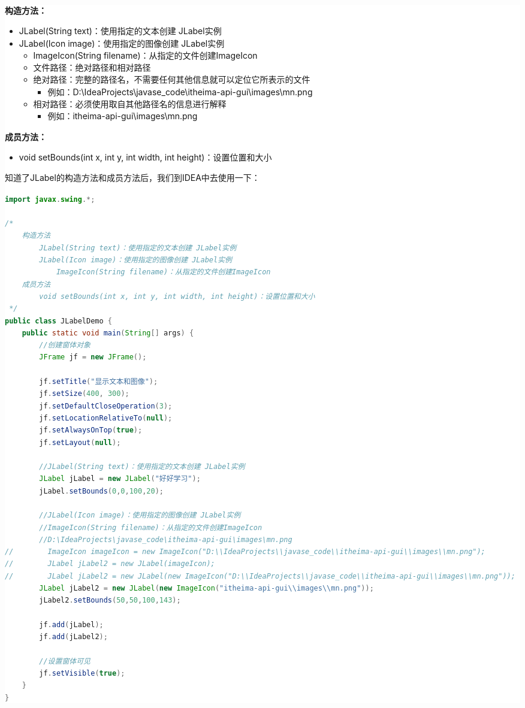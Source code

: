 **构造方法：**

- JLabel(String text)：使用指定的文本创建 JLabel实例
- JLabel(Icon image)：使用指定的图像创建 JLabel实例
  - ImageIcon(String filename)：从指定的文件创建ImageIcon
  - 文件路径：绝对路径和相对路径
  - 绝对路径：完整的路径名，不需要任何其他信息就可以定位它所表示的文件
    - 例如：D:\IdeaProjects\javase_code\itheima-api-gui\images\mn.png
  - 相对路径：必须使用取自其他路径名的信息进行解释
    - 例如：itheima-api-gui\images\mn.png

**成员方法：**

- void setBounds(int x, int y, int width, int height)：设置位置和大小

知道了JLabel的构造方法和成员方法后，我们到IDEA中去使用一下：

```java
import javax.swing.*;

/*
    构造方法
        JLabel(String text)：使用指定的文本创建 JLabel实例
        JLabel(Icon image)：使用指定的图像创建 JLabel实例
            ImageIcon(String filename)：从指定的文件创建ImageIcon
    成员方法
        void setBounds(int x, int y, int width, int height)：设置位置和大小
 */
public class JLabelDemo {
    public static void main(String[] args) {
        //创建窗体对象
        JFrame jf = new JFrame();

        jf.setTitle("显示文本和图像");
        jf.setSize(400, 300);
        jf.setDefaultCloseOperation(3);
        jf.setLocationRelativeTo(null);
        jf.setAlwaysOnTop(true);
        jf.setLayout(null);

        //JLabel(String text)：使用指定的文本创建 JLabel实例
        JLabel jLabel = new JLabel("好好学习");
        jLabel.setBounds(0,0,100,20);

        //JLabel(Icon image)：使用指定的图像创建 JLabel实例
        //ImageIcon(String filename)：从指定的文件创建ImageIcon
        //D:\IdeaProjects\javase_code\itheima-api-gui\images\mn.png
//        ImageIcon imageIcon = new ImageIcon("D:\\IdeaProjects\\javase_code\\itheima-api-gui\\images\\mn.png");
//        JLabel jLabel2 = new JLabel(imageIcon);
//        JLabel jLabel2 = new JLabel(new ImageIcon("D:\\IdeaProjects\\javase_code\\itheima-api-gui\\images\\mn.png"));
        JLabel jLabel2 = new JLabel(new ImageIcon("itheima-api-gui\\images\\mn.png"));
        jLabel2.setBounds(50,50,100,143);

        jf.add(jLabel);
        jf.add(jLabel2);

        //设置窗体可见
        jf.setVisible(true);
    }
}
```
